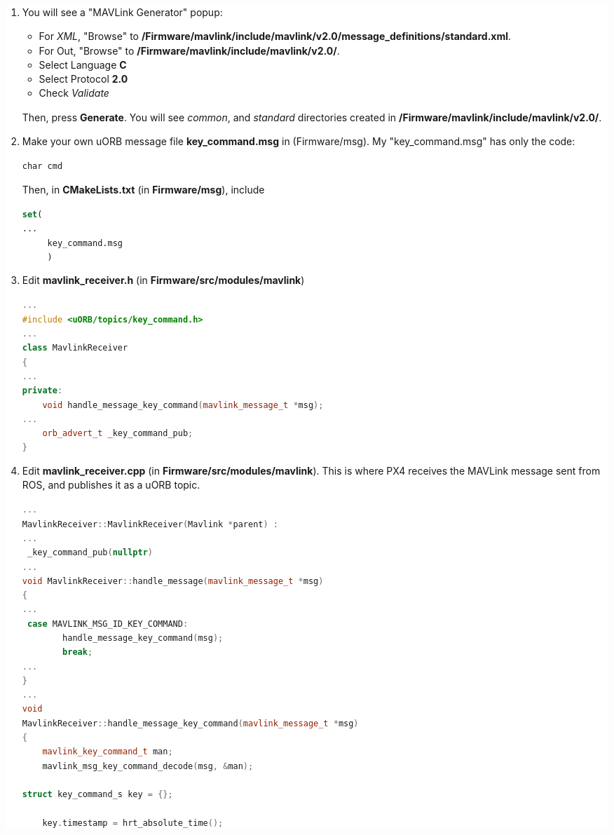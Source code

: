 1. You will see a "MAVLink Generator" popup:
   - For *XML*, "Browse" to **/Firmware/mavlink/include/mavlink/v2.0/message_definitions/standard.xml**.
   - For Out, "Browse" to **/Firmware/mavlink/include/mavlink/v2.0/**.
   - Select Language **C**
   - Select Protocol **2.0**
   - Check *Validate*

   Then, press **Generate**.
   You will see *common*, and *standard* directories created in **/Firmware/mavlink/include/mavlink/v2.0/**.

1. Make your own uORB message file **key_command.msg** in (Firmware/msg). My "key_command.msg" has only the code:
   ```
   char cmd
   ```
   Then, in **CMakeLists.txt** (in **Firmware/msg**), include
   ```cmake
   set(
   ...
        key_command.msg
        )
   ```

1. Edit **mavlink_receiver.h** (in **Firmware/src/modules/mavlink**)

   ```cpp
   ...
   #include <uORB/topics/key_command.h>
   ...
   class MavlinkReceiver
   {
   ...
   private:
       void handle_message_key_command(mavlink_message_t *msg);
   ...
       orb_advert_t _key_command_pub;
   }
   ```

1. Edit **mavlink_receiver.cpp** (in **Firmware/src/modules/mavlink**).
   This is where PX4 receives the MAVLink message sent from ROS, and publishes it as a uORB topic.
   ```cpp
   ...
   MavlinkReceiver::MavlinkReceiver(Mavlink *parent) :
   ...
    _key_command_pub(nullptr)
   ...
   void MavlinkReceiver::handle_message(mavlink_message_t *msg)
   {
   ...
    case MAVLINK_MSG_ID_KEY_COMMAND:
           handle_message_key_command(msg);
           break;
   ...
   }
   ...
   void
   MavlinkReceiver::handle_message_key_command(mavlink_message_t *msg)
   {
       mavlink_key_command_t man;
       mavlink_msg_key_command_decode(msg, &man);

   struct key_command_s key = {};

       key.timestamp = hrt_absolute_time();
   ```